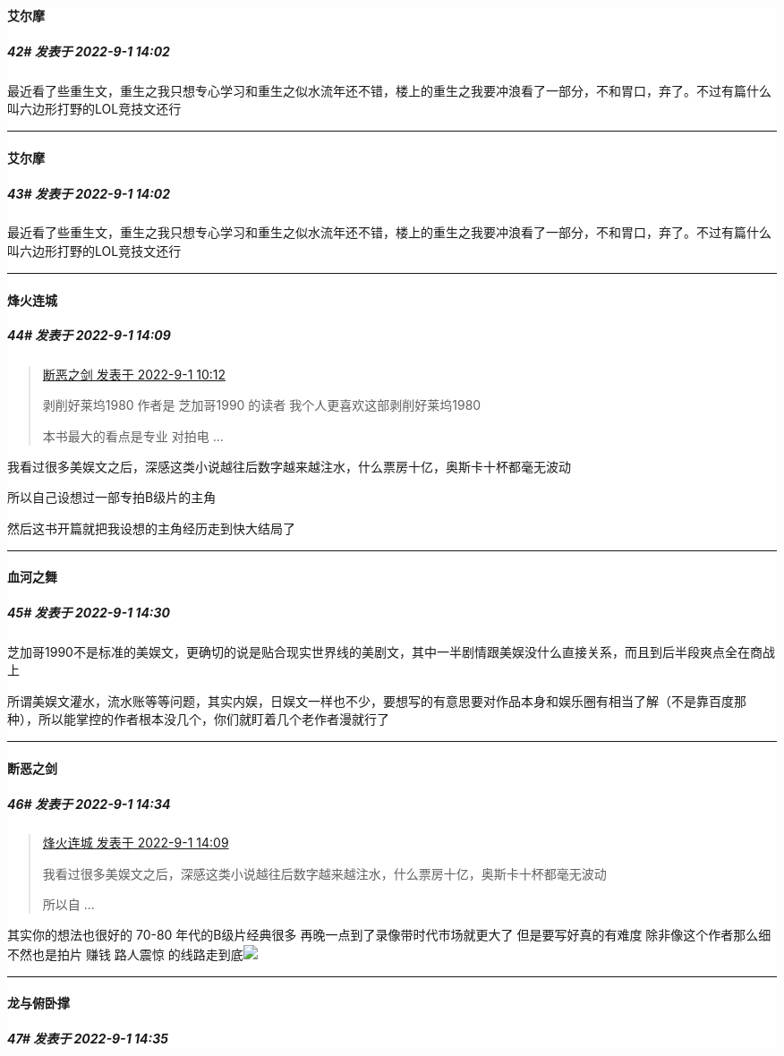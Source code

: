 ####  艾尔摩  
##### 42#       发表于 2022-9-1 14:02

最近看了些重生文，重生之我只想专心学习和重生之似水流年还不错，楼上的重生之我要冲浪看了一部分，不和胃口，弃了。不过有篇什么叫六边形打野的LOL竞技文还行

*****

####  艾尔摩  
##### 43#       发表于 2022-9-1 14:02

最近看了些重生文，重生之我只想专心学习和重生之似水流年还不错，楼上的重生之我要冲浪看了一部分，不和胃口，弃了。不过有篇什么叫六边形打野的LOL竞技文还行

*****

####  烽火连城  
##### 44#       发表于 2022-9-1 14:09

<blockquote><a href="httphttps://bbs.saraba1st.com/2b/forum.php?mod=redirect&amp;goto=findpost&amp;pid=57296315&amp;ptid=2090209" target="_blank">断恶之剑 发表于 2022-9-1 10:12</a>

剥削好莱坞1980 作者是 芝加哥1990 的读者 我个人更喜欢这部剥削好莱坞1980 

本书最大的看点是专业 对拍电 ...</blockquote>
我看过很多美娱文之后，深感这类小说越往后数字越来越注水，什么票房十亿，奥斯卡十杯都毫无波动

所以自己设想过一部专拍B级片的主角

然后这书开篇就把我设想的主角经历走到快大结局了

*****

####  血河之舞  
##### 45#       发表于 2022-9-1 14:30

芝加哥1990不是标准的美娱文，更确切的说是贴合现实世界线的美剧文，其中一半剧情跟美娱没什么直接关系，而且到后半段爽点全在商战上

所谓美娱文灌水，流水账等等问题，其实内娱，日娱文一样也不少，要想写的有意思要对作品本身和娱乐圈有相当了解（不是靠百度那种），所以能掌控的作者根本没几个，你们就盯着几个老作者漫就行了

*****

####  断恶之剑  
##### 46#       发表于 2022-9-1 14:34

<blockquote><a href="httphttps://bbs.saraba1st.com/2b/forum.php?mod=redirect&amp;goto=findpost&amp;pid=57299300&amp;ptid=2090209" target="_blank">烽火连城 发表于 2022-9-1 14:09</a>

我看过很多美娱文之后，深感这类小说越往后数字越来越注水，什么票房十亿，奥斯卡十杯都毫无波动

所以自 ...</blockquote>
其实你的想法也很好的 70-80 年代的B级片经典很多 再晚一点到了录像带时代市场就更大了 但是要写好真的有难度 除非像这个作者那么细 不然也是拍片 赚钱 路人震惊 的线路走到底<img src="https://static.saraba1st.com/image/smiley/face2017/035.png" referrerpolicy="no-referrer">

*****

####  龙与俯卧撑  
##### 47#       发表于 2022-9-1 14:35
